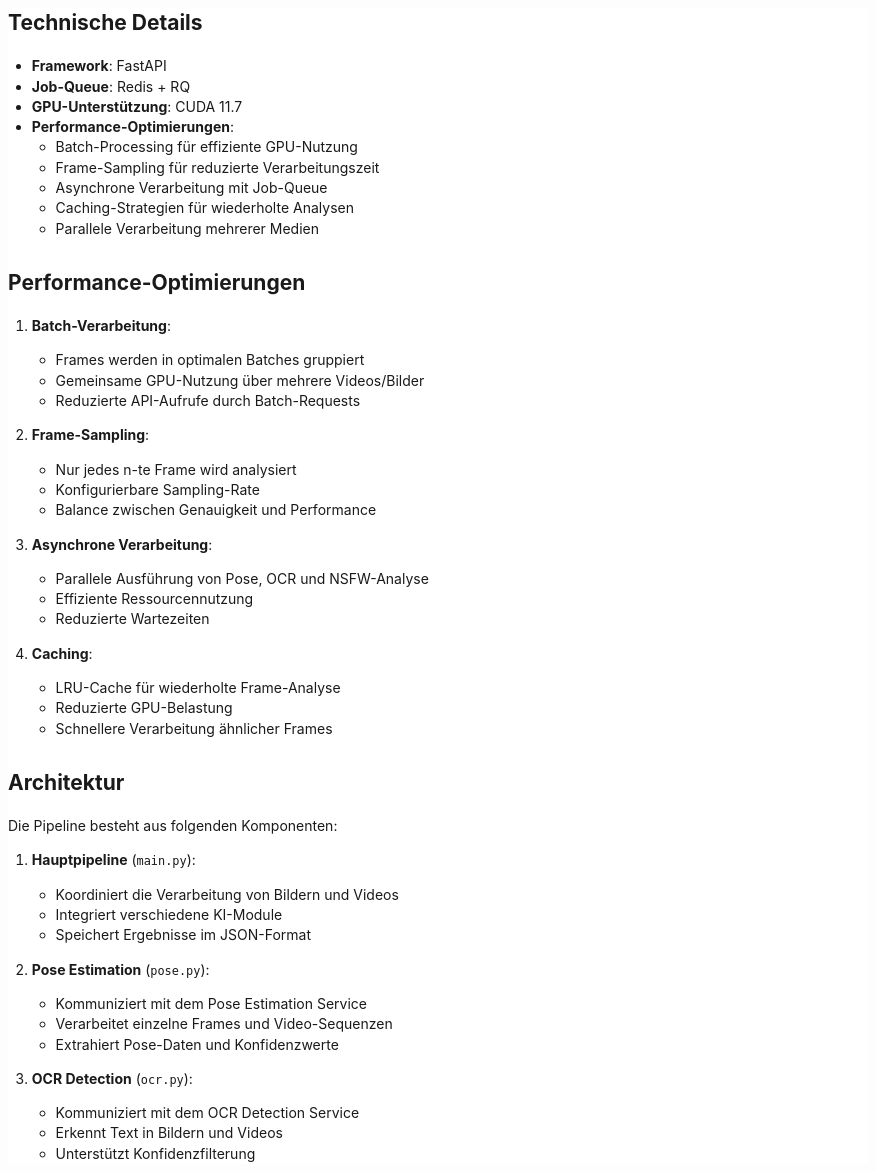 ## Technische Details

- **Framework**: FastAPI
- **Job-Queue**: Redis + RQ
- **GPU-Unterstützung**: CUDA 11.7
- **Performance-Optimierungen**:
  - Batch-Processing für effiziente GPU-Nutzung
  - Frame-Sampling für reduzierte Verarbeitungszeit
  - Asynchrone Verarbeitung mit Job-Queue
  - Caching-Strategien für wiederholte Analysen
  - Parallele Verarbeitung mehrerer Medien

## Performance-Optimierungen

1. **Batch-Verarbeitung**:
   - Frames werden in optimalen Batches gruppiert
   - Gemeinsame GPU-Nutzung über mehrere Videos/Bilder
   - Reduzierte API-Aufrufe durch Batch-Requests

2. **Frame-Sampling**:
   - Nur jedes n-te Frame wird analysiert
   - Konfigurierbare Sampling-Rate
   - Balance zwischen Genauigkeit und Performance

3. **Asynchrone Verarbeitung**:
   - Parallele Ausführung von Pose, OCR und NSFW-Analyse
   - Effiziente Ressourcennutzung
   - Reduzierte Wartezeiten

4. **Caching**:
   - LRU-Cache für wiederholte Frame-Analyse
   - Reduzierte GPU-Belastung
   - Schnellere Verarbeitung ähnlicher Frames

## Architektur

Die Pipeline besteht aus folgenden Komponenten:

1. **Hauptpipeline** (`main.py`):
   - Koordiniert die Verarbeitung von Bildern und Videos
   - Integriert verschiedene KI-Module
   - Speichert Ergebnisse im JSON-Format

2. **Pose Estimation** (`pose.py`):
   - Kommuniziert mit dem Pose Estimation Service
   - Verarbeitet einzelne Frames und Video-Sequenzen
   - Extrahiert Pose-Daten und Konfidenzwerte

3. **OCR Detection** (`ocr.py`):
   - Kommuniziert mit dem OCR Detection Service
   - Erkennt Text in Bildern und Videos
   - Unterstützt Konfidenzfilterung
